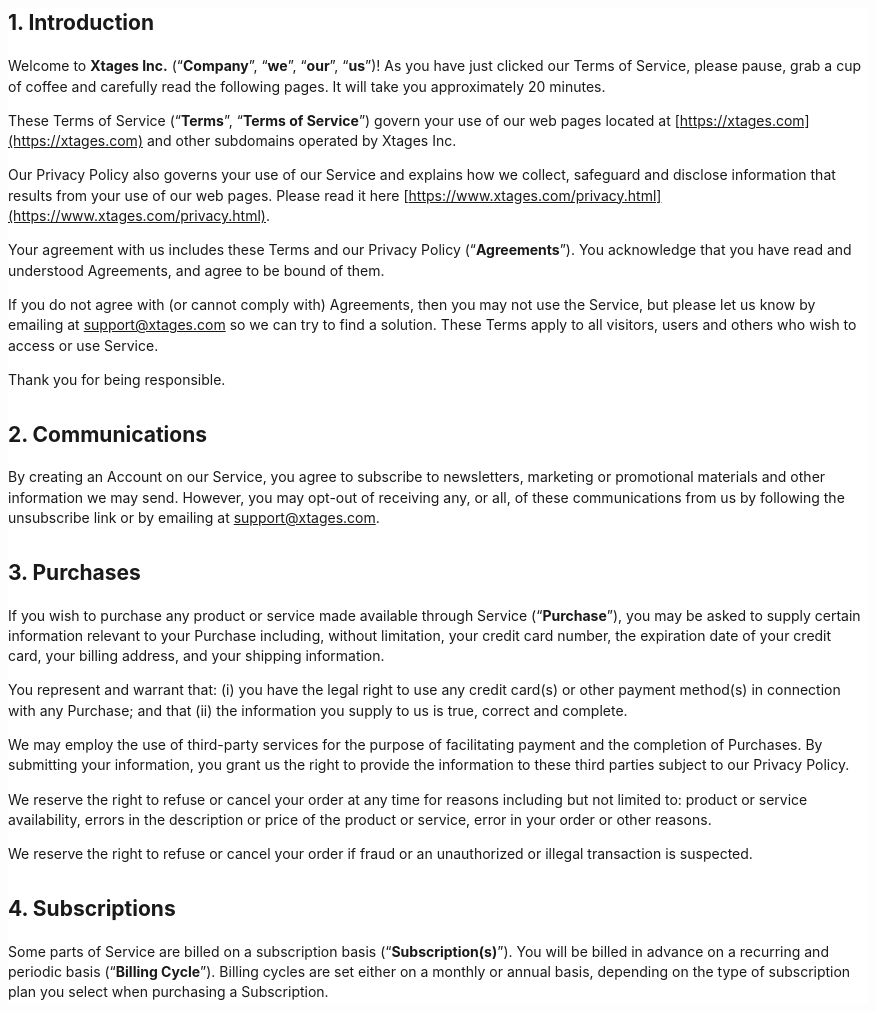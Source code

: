 ## 1. Introduction

Welcome to **Xtages Inc.** (“**Company**”, “**we**”, “**our**”, “**us**”)! As you have just clicked our Terms of Service, please pause, grab a cup of coffee and carefully read the following pages. It will take you approximately 20 minutes.

These Terms of Service (“**Terms**”, “**Terms of Service**”) govern your use of our web pages located at [https://xtages.com](https://xtages.com) and other subdomains operated by Xtages Inc.

Our Privacy Policy also governs your use of our Service and explains how we collect, safeguard and disclose information that results from your use of our web pages. Please read it here [https://www.xtages.com/privacy.html](https://www.xtages.com/privacy.html).

Your agreement with us includes these Terms and our Privacy Policy (“**Agreements**”). You acknowledge that you have read and understood Agreements, and agree to be bound of them.

If you do not agree with (or cannot comply with) Agreements, then you may not use the Service, but please let us know by emailing at support@xtages.com so we can try to find a solution. These Terms apply to all visitors, users and others who wish to access or use Service.

Thank you for being responsible.

## 2. Communications

By creating an Account on our Service, you agree to subscribe to newsletters, marketing or promotional materials and other information we may send. However, you may opt-out of receiving any, or all, of these communications from us by following the unsubscribe link or by emailing at support@xtages.com.

## 3. Purchases

If you wish to purchase any product or service made available through Service (“**Purchase**”), you may be asked to supply certain information relevant to your Purchase including, without limitation, your credit card number, the expiration date of your credit card, your billing address, and your shipping information.

You represent and warrant that: (i) you have the legal right to use any credit card(s) or other payment method(s) in connection with any Purchase; and that (ii) the information you supply to us is true, correct and complete.

We may employ the use of third-party services for the purpose of facilitating payment and the completion of Purchases. By submitting your information, you grant us the right to provide the information to these third parties subject to our Privacy Policy.

We reserve the right to refuse or cancel your order at any time for reasons including but not limited to: product or service availability, errors in the description or price of the product or service, error in your order or other reasons.

We reserve the right to refuse or cancel your order if fraud or an unauthorized or illegal transaction is suspected.

## 4. Subscriptions

Some parts of Service are billed on a subscription basis (“**Subscription(s)**”). You will be billed in advance on a recurring and periodic basis (“**Billing Cycle**”). Billing cycles are set either on a monthly or annual basis, depending on the type of subscription plan you select when purchasing a Subscription.

